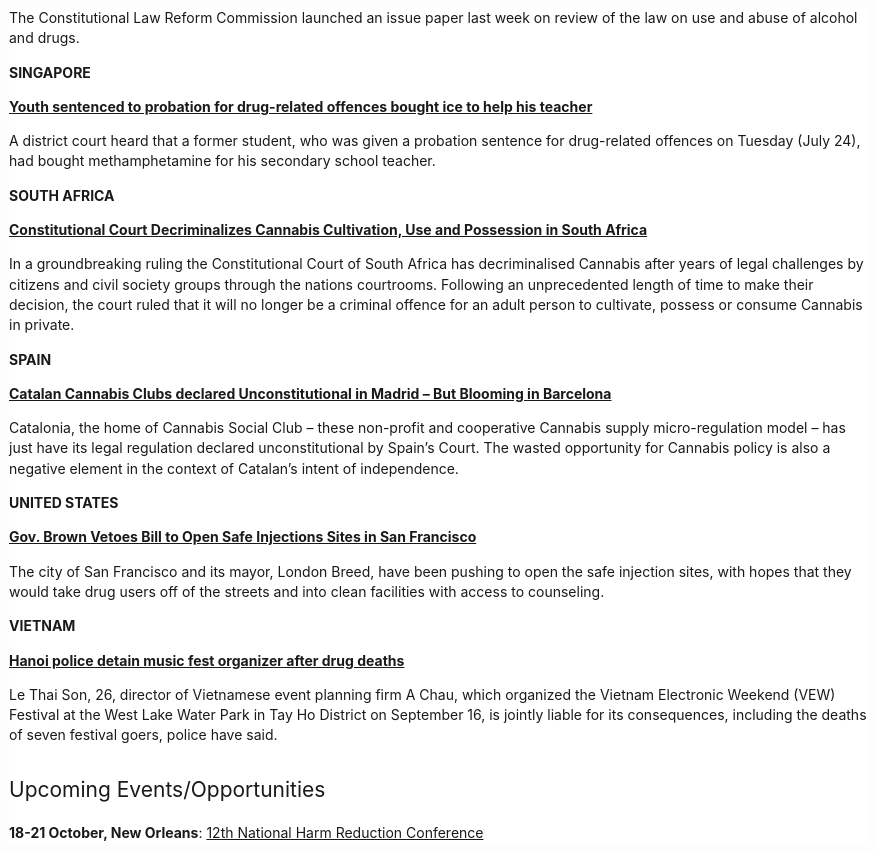 <p><span style="font-weight: 400;">The Constitutional Law Reform Commission launched an issue paper last week on review of the law on use and abuse of alcohol and drugs.</span></p>

<p><b>SINGAPORE</b></p>

<p><a href="https://www.straitstimes.com/singapore/courts-crime/youth-sentenced-to-probation-for-drug-related-offences-bought-ice-to-help-his"><b>Youth sentenced to probation for drug-related offences bought ice to help his teacher</b></a></p>

<p><span style="font-weight: 400;">A district court heard that a former student, who was given a probation sentence for drug-related offences on Tuesday (July 24), had bought methamphetamine for his secondary school teacher. </span></p>

<p><b>SOUTH AFRICA</b></p>

<p><a href="https://fieldsofgreenforall.org.za/constitutional-court-decriminalises-cannabis-in-south-africa/"><b>Constitutional Court Decriminalizes Cannabis Cultivation, Use and Possession in South Africa</b></a></p>

<p><span style="font-weight: 400;">In a groundbreaking ruling the Constitutional Court of South Africa has decriminalised Cannabis after years of legal challenges by citizens and civil society groups through the nations courtrooms. Following an unprecedented length of time to make their decision, the court ruled that it will no longer be a criminal offence for an adult person to cultivate, possess or consume Cannabis in private.</span></p>

<p><b>SPAIN</b></p>

<p><a href="http://www.cannabis-conference.com/blog/catalan-cannabis-clubs-constitutional-court/"><b>Catalan Cannabis Clubs declared Unconstitutional in Madrid &#8211; But Blooming in Barcelona</b></a></p>

<p><span style="font-weight: 400;">Catalonia, the home of Cannabis Social Club &#8211; these non-profit and cooperative Cannabis supply micro-regulation model &#8211; has just have its legal regulation declared unconstitutional by Spain&#8217;s Court. The wasted opportunity for Cannabis policy is also a negative element in the context of Catalan&#8217;s intent of independence.</span></p>

<p><b>UNITED STATES</b></p>

<p><a href="https://sanfrancisco.cbslocal.com/2018/09/30/gov-brown-vetoes-bill-to-open-safe-injection-sites-in-san-francisco/"><b>Gov. Brown Vetoes Bill to Open Safe Injections Sites in San Francisco</b></a></p>

<p><span style="font-weight: 400;">The city of San Francisco and its mayor, London Breed, have been pushing to open the safe injection sites, with hopes that they would take drug users off of the streets and into clean facilities with access to counseling.</span></p>

<p><b>VIETNAM</b></p>

<p><a href="https://e.vnexpress.net/news/news/hanoi-police-detain-music-fest-organizer-after-drug-deaths-3813525.html"><b>Hanoi police detain music fest organizer after drug deaths</b></a></p>

<p><span style="font-weight: 400;">Le Thai Son, 26, director of Vietnamese event planning firm A Chau, which organized the Vietnam Electronic Weekend (VEW) Festival at the West Lake Water Park in Tay Ho District on September 16, is jointly liable for its consequences, including the deaths of seven festival goers, police have said.</span></p>

<p><h2><span style="font-weight: 400;">Upcoming Events/Opportunities</span></h2></p>

<p><b>18-21 October, New Orleans</b><span style="font-weight: 400;">: </span><a href="http://harmreduction.org/conference/"><span style="font-weight: 400;">12th National Harm Reduction Conference</span></a></p>
